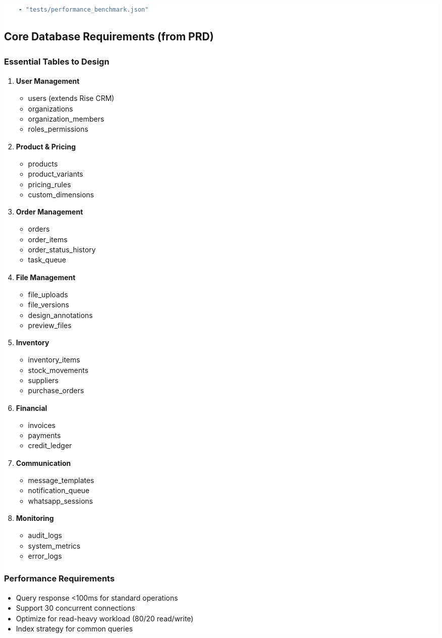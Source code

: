 ```yaml
    - "tests/performance_benchmark.json"
```

## Core Database Requirements (from PRD)

### Essential Tables to Design

1. **User Management**
   - users (extends Rise CRM)
   - organizations
   - organization_members
   - roles_permissions

2. **Product & Pricing**
   - products
   - product_variants
   - pricing_rules
   - custom_dimensions

3. **Order Management**
   - orders
   - order_items
   - order_status_history
   - task_queue

4. **File Management**
   - file_uploads
   - file_versions
   - design_annotations
   - preview_files

5. **Inventory**
   - inventory_items
   - stock_movements
   - suppliers
   - purchase_orders

6. **Financial**
   - invoices
   - payments
   - credit_ledger

7. **Communication**
   - message_templates
   - notification_queue
   - whatsapp_sessions

8. **Monitoring**
   - audit_logs
   - system_metrics
   - error_logs

### Performance Requirements
- Query response <100ms for standard operations
- Support 30 concurrent connections
- Optimize for read-heavy workload (80/20 read/write)
- Index strategy for common queries
